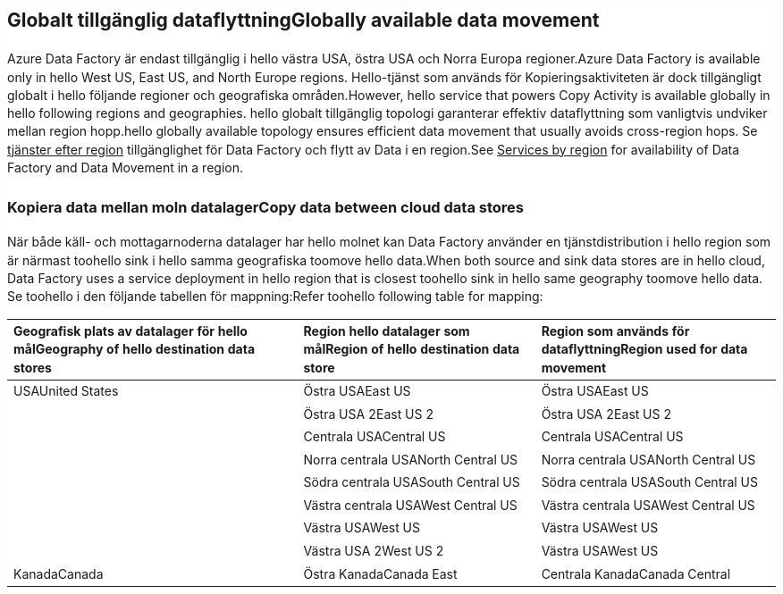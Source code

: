 ## <span data-ttu-id="43e8e-155"><a name="global"></a>Globalt tillgänglig dataflyttning</span><span class="sxs-lookup"><span data-stu-id="43e8e-155"><a name="global"></a>Globally available data movement</span></span>
<span data-ttu-id="43e8e-156">Azure Data Factory är endast tillgänglig i hello västra USA, östra USA och Norra Europa regioner.</span><span class="sxs-lookup"><span data-stu-id="43e8e-156">Azure Data Factory is available only in hello West US, East US, and North Europe regions.</span></span> <span data-ttu-id="43e8e-157">Hello-tjänst som används för Kopieringsaktiviteten är dock tillgängligt globalt i hello följande regioner och geografiska områden.</span><span class="sxs-lookup"><span data-stu-id="43e8e-157">However, hello service that powers Copy Activity is available globally in hello following regions and geographies.</span></span> <span data-ttu-id="43e8e-158">hello globalt tillgänglig topologi garanterar effektiv dataflyttning som vanligtvis undviker mellan region hopp.</span><span class="sxs-lookup"><span data-stu-id="43e8e-158">hello globally available topology ensures efficient data movement that usually avoids cross-region hops.</span></span> <span data-ttu-id="43e8e-159">Se [tjänster efter region](https://azure.microsoft.com/regions/#services) tillgänglighet för Data Factory och flytt av Data i en region.</span><span class="sxs-lookup"><span data-stu-id="43e8e-159">See [Services by region](https://azure.microsoft.com/regions/#services) for availability of Data Factory and Data Movement in a region.</span></span>

### <a name="copy-data-between-cloud-data-stores"></a><span data-ttu-id="43e8e-160">Kopiera data mellan moln datalager</span><span class="sxs-lookup"><span data-stu-id="43e8e-160">Copy data between cloud data stores</span></span>
<span data-ttu-id="43e8e-161">När både käll- och mottagarnoderna datalager har hello molnet kan Data Factory använder en tjänstdistribution i hello region som är närmast toohello sink i hello samma geografiska toomove hello data.</span><span class="sxs-lookup"><span data-stu-id="43e8e-161">When both source and sink data stores are in hello cloud, Data Factory uses a service deployment in hello region that is closest toohello sink in hello same geography toomove hello data.</span></span> <span data-ttu-id="43e8e-162">Se toohello i den följande tabellen för mappning:</span><span class="sxs-lookup"><span data-stu-id="43e8e-162">Refer toohello following table for mapping:</span></span>

| <span data-ttu-id="43e8e-163">Geografisk plats av datalager för hello mål</span><span class="sxs-lookup"><span data-stu-id="43e8e-163">Geography of hello destination data stores</span></span> | <span data-ttu-id="43e8e-164">Region hello datalager som mål</span><span class="sxs-lookup"><span data-stu-id="43e8e-164">Region of hello destination data store</span></span> | <span data-ttu-id="43e8e-165">Region som används för dataflyttning</span><span class="sxs-lookup"><span data-stu-id="43e8e-165">Region used for data movement</span></span> |
|:--- |:--- |:--- |
| <span data-ttu-id="43e8e-166">USA</span><span class="sxs-lookup"><span data-stu-id="43e8e-166">United States</span></span> | <span data-ttu-id="43e8e-167">Östra USA</span><span class="sxs-lookup"><span data-stu-id="43e8e-167">East US</span></span> | <span data-ttu-id="43e8e-168">Östra USA</span><span class="sxs-lookup"><span data-stu-id="43e8e-168">East US</span></span> |
| &nbsp; | <span data-ttu-id="43e8e-169">Östra USA 2</span><span class="sxs-lookup"><span data-stu-id="43e8e-169">East US 2</span></span> | <span data-ttu-id="43e8e-170">Östra USA 2</span><span class="sxs-lookup"><span data-stu-id="43e8e-170">East US 2</span></span> |
| &nbsp; | <span data-ttu-id="43e8e-171">Centrala USA</span><span class="sxs-lookup"><span data-stu-id="43e8e-171">Central US</span></span> | <span data-ttu-id="43e8e-172">Centrala USA</span><span class="sxs-lookup"><span data-stu-id="43e8e-172">Central US</span></span> |
| &nbsp; | <span data-ttu-id="43e8e-173">Norra centrala USA</span><span class="sxs-lookup"><span data-stu-id="43e8e-173">North Central US</span></span> | <span data-ttu-id="43e8e-174">Norra centrala USA</span><span class="sxs-lookup"><span data-stu-id="43e8e-174">North Central US</span></span> |
| &nbsp; | <span data-ttu-id="43e8e-175">Södra centrala USA</span><span class="sxs-lookup"><span data-stu-id="43e8e-175">South Central US</span></span> | <span data-ttu-id="43e8e-176">Södra centrala USA</span><span class="sxs-lookup"><span data-stu-id="43e8e-176">South Central US</span></span> |
| &nbsp; | <span data-ttu-id="43e8e-177">Västra centrala USA</span><span class="sxs-lookup"><span data-stu-id="43e8e-177">West Central US</span></span> | <span data-ttu-id="43e8e-178">Västra centrala USA</span><span class="sxs-lookup"><span data-stu-id="43e8e-178">West Central US</span></span> |
| &nbsp; | <span data-ttu-id="43e8e-179">Västra USA</span><span class="sxs-lookup"><span data-stu-id="43e8e-179">West US</span></span> | <span data-ttu-id="43e8e-180">Västra USA</span><span class="sxs-lookup"><span data-stu-id="43e8e-180">West US</span></span> |
| &nbsp; | <span data-ttu-id="43e8e-181">Västra USA 2</span><span class="sxs-lookup"><span data-stu-id="43e8e-181">West US 2</span></span> | <span data-ttu-id="43e8e-182">Västra USA</span><span class="sxs-lookup"><span data-stu-id="43e8e-182">West US</span></span> |
| <span data-ttu-id="43e8e-183">Kanada</span><span class="sxs-lookup"><span data-stu-id="43e8e-183">Canada</span></span> | <span data-ttu-id="43e8e-184">Östra Kanada</span><span class="sxs-lookup"><span data-stu-id="43e8e-184">Canada East</span></span> | <span data-ttu-id="43e8e-185">Centrala Kanada</span><span class="sxs-lookup"><span data-stu-id="43e8e-185">Canada Central</span></span> |